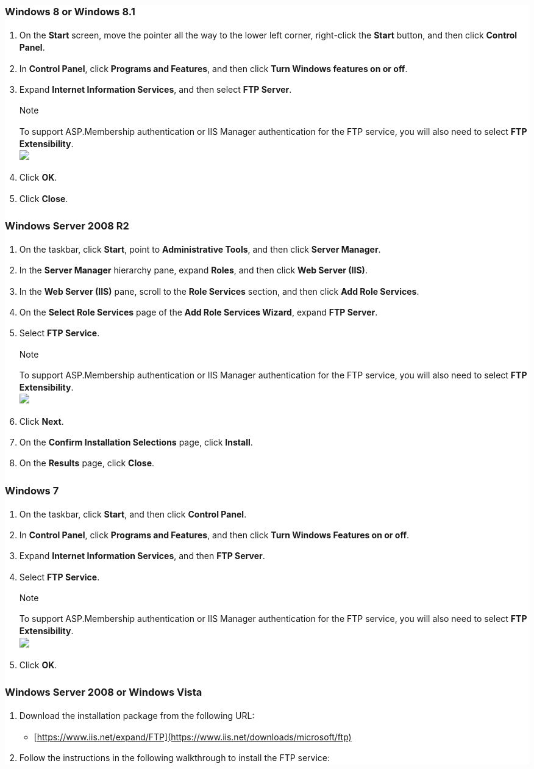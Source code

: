 ### Windows 8 or Windows 8.1

1. On the **Start** screen, move the pointer all the way to the lower left corner, right-click the **Start** button, and then click **Control Panel**.
2. In **Control Panel**, click **Programs and Features**, and then click **Turn Windows features on or off**.
3. Expand **Internet Information Services**, and then select **FTP Server**.   
  
    > [!NOTE]
    > To support ASP.Membership authentication or IIS Manager authentication for the FTP service, you will also need to select **FTP Extensibility**.   
    [![](index/_static/image4.png)](index/_static/image3.png)
4. Click **OK**.
5. Click **Close**.

### Windows Server 2008 R2

1. On the taskbar, click **Start**, point to **Administrative Tools**, and then click **Server Manager**.
2. In the **Server Manager** hierarchy pane, expand **Roles**, and then click **Web Server (IIS)**.
3. In the **Web Server (IIS)** pane, scroll to the **Role Services** section, and then click **Add Role Services**.
4. On the **Select Role Services** page of the **Add Role Services Wizard**, expand **FTP Server**.
5. Select **FTP Service**.  
  
    > [!NOTE]
    > To support ASP.Membership authentication or IIS Manager authentication for the FTP service, you will also need to select **FTP Extensibility**.  
    [![](index/_static/image6.png)](index/_static/image5.png)
6. Click **Next**.
7. On the **Confirm Installation Selections** page, click **Install**.
8. On the **Results** page, click **Close**.

### Windows 7

1. On the taskbar, click **Start**, and then click **Control Panel**.
2. In **Control Panel**, click **Programs and Features**, and then click **Turn Windows Features on or off**.
3. Expand **Internet Information Services**, and then **FTP Server**.
4. Select **FTP Service**.  
  
    > [!NOTE]
    > To support ASP.Membership authentication or IIS Manager authentication for the FTP service, you will also need to select **FTP Extensibility**.   
    [![](index/_static/image8.png)](index/_static/image7.png)
5. Click **OK**.

### Windows Server 2008 or Windows Vista

1. Download the installation package from the following URL: 

    - [https://www.iis.net/expand/FTP](https://www.iis.net/downloads/microsoft/ftp)
2. Follow the instructions in the following walkthrough to install the FTP service: 

